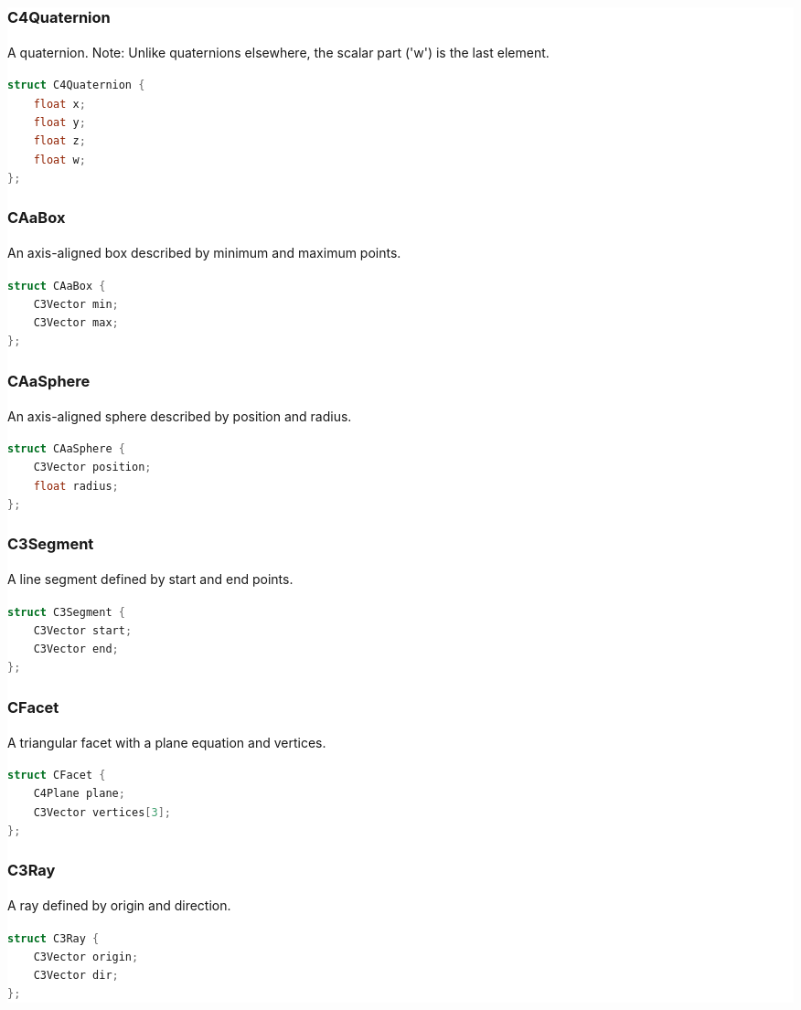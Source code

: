### C4Quaternion
A quaternion. Note: Unlike quaternions elsewhere, the scalar part ('w') is the last element.
```cpp
struct C4Quaternion {
    float x;
    float y;
    float z;
    float w;
};
```

### CAaBox
An axis-aligned box described by minimum and maximum points.
```cpp
struct CAaBox {
    C3Vector min;
    C3Vector max;
};
```

### CAaSphere
An axis-aligned sphere described by position and radius.
```cpp
struct CAaSphere {
    C3Vector position;
    float radius;
};
```

### C3Segment
A line segment defined by start and end points.
```cpp
struct C3Segment {
    C3Vector start;
    C3Vector end;
};
```

### CFacet
A triangular facet with a plane equation and vertices.
```cpp
struct CFacet {
    C4Plane plane;
    C3Vector vertices[3];
};
```

### C3Ray
A ray defined by origin and direction.
```cpp
struct C3Ray {
    C3Vector origin;
    C3Vector dir;
};
```
